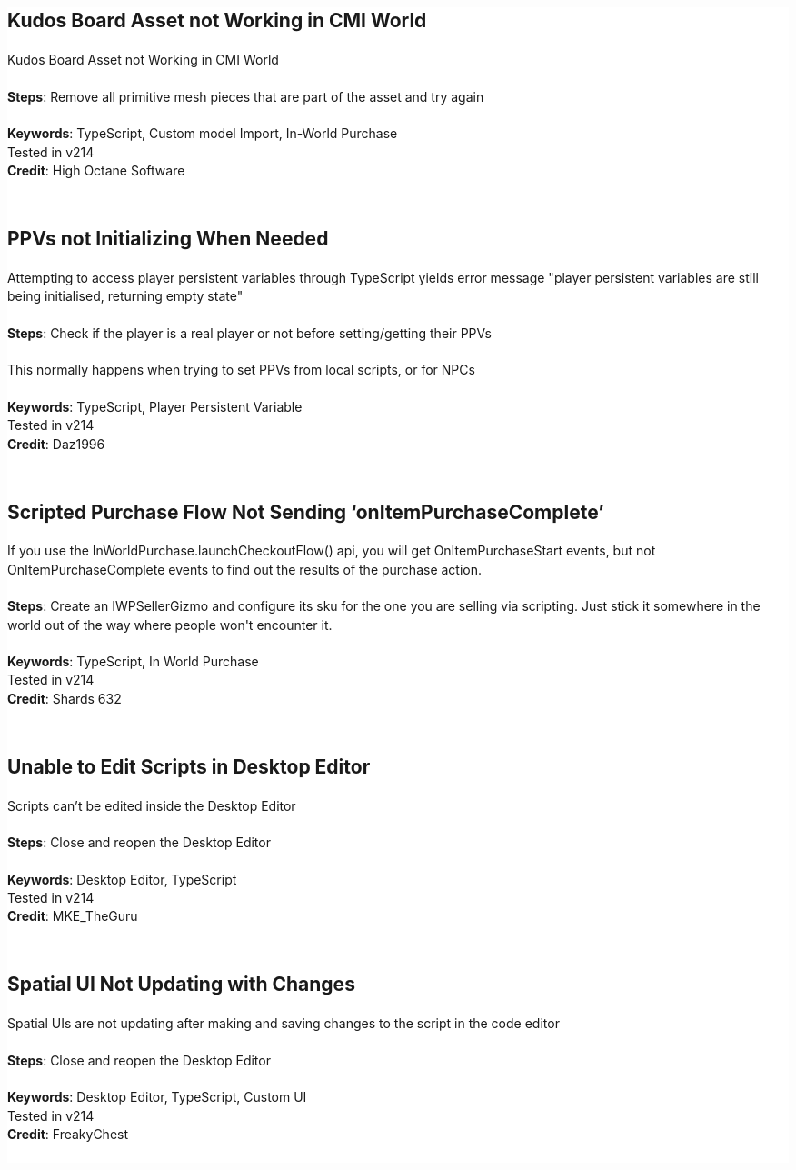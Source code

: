 ## **Kudos Board Asset not Working in CMI World**  
  Kudos Board Asset not Working in CMI World  
  <br>
  **Steps**:	Remove all primitive mesh pieces that are part of the asset and try again  
  <br>
  **Keywords**: TypeScript, Custom model Import, In-World Purchase  
  Tested in v214  
  **Credit**:  High Octane Software  
  <br>

## **PPVs not Initializing When Needed**  
  Attempting to access player persistent variables through TypeScript yields error message "player persistent variables are still being initialised, returning empty state"  
  <BR>
  **Steps**:	Check if the player is a real player or not before setting/getting their PPVs  
  <BR>
  This normally happens when trying to set PPVs from local scripts, or for NPCs  
  <BR>
  **Keywords**: TypeScript, Player Persistent Variable  
  Tested in v214  
  **Credit**:  Daz1996  
  <BR>

## **Scripted Purchase Flow Not Sending ‘onItemPurchaseComplete’**  
  If you use the InWorldPurchase.launchCheckoutFlow() api, you will get OnItemPurchaseStart events, but not OnItemPurchaseComplete events to find out the results of the purchase action.  
  <BR>
  **Steps**:	Create an IWPSellerGizmo and configure its sku for the one you are selling via scripting. Just stick it somewhere in the world out of the way where people won't encounter it.  
  <BR>
  **Keywords**: TypeScript, In World Purchase  
  Tested in v214  
  **Credit**:  Shards 632  
  <BR>

## **Unable to Edit Scripts in Desktop Editor**  
  Scripts can’t be edited inside the Desktop Editor  
  <BR>
  **Steps**:	Close and reopen the Desktop Editor  
  <BR>
  **Keywords**: Desktop Editor, TypeScript  
  Tested in v214  
  **Credit**:  MKE_TheGuru  
  <BR>

## **Spatial UI Not Updating with Changes**  
  Spatial UIs are not updating after making and saving changes to the script in the code editor  
  <BR>
  **Steps**:	Close and reopen the Desktop Editor  
  <BR>
  **Keywords**: Desktop Editor, TypeScript, Custom UI  
  Tested in v214  
  **Credit**:  FreakyChest  
  <BR>
